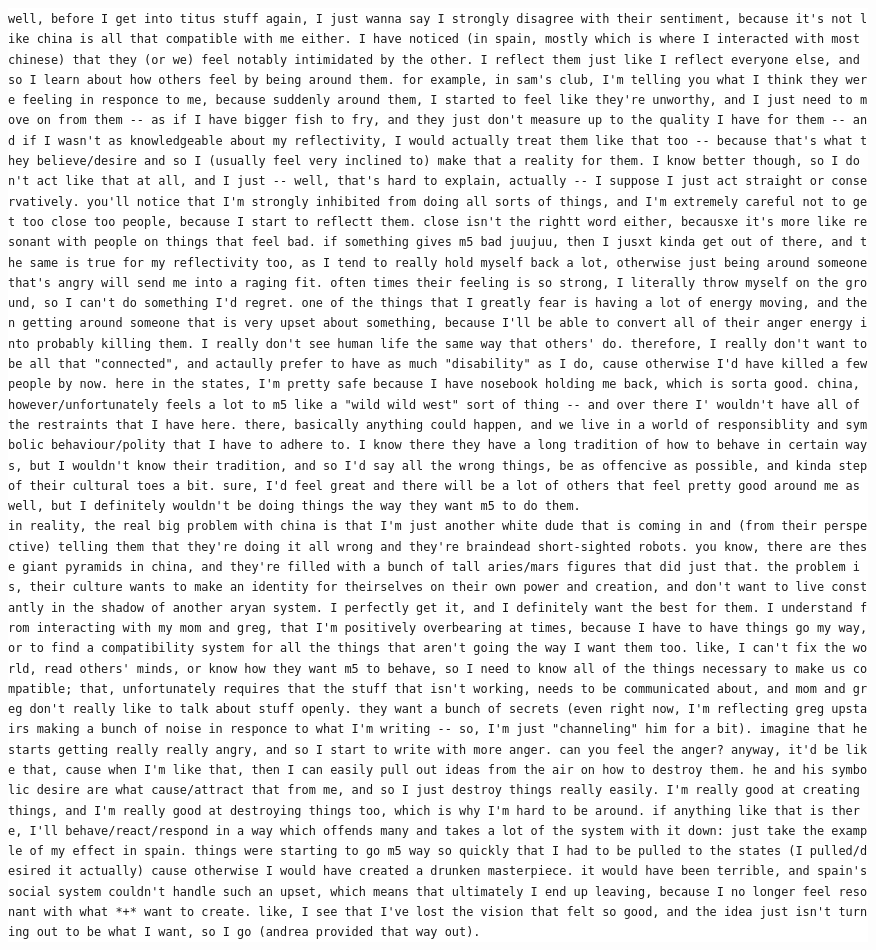     well, before I get into titus stuff again, I just wanna say I strongly disagree with their sentiment, because it's not like china is all that compatible with me either. I have noticed (in spain, mostly which is where I interacted with most chinese) that they (or we) feel notably intimidated by the other. I reflect them just like I reflect everyone else, and so I learn about how others feel by being around them. for example, in sam's club, I'm telling you what I think they were feeling in responce to me, because suddenly around them, I started to feel like they're unworthy, and I just need to move on from them -- as if I have bigger fish to fry, and they just don't measure up to the quality I have for them -- and if I wasn't as knowledgeable about my reflectivity, I would actually treat them like that too -- because that's what they believe/desire and so I (usually feel very inclined to) make that a reality for them. I know better though, so I don't act like that at all, and I just -- well, that's hard to explain, actually -- I suppose I just act straight or conservatively. you'll notice that I'm strongly inhibited from doing all sorts of things, and I'm extremely careful not to get too close too people, because I start to reflectt them. close isn't the rightt word either, becausxe it's more like resonant with people on things that feel bad. if something gives m5 bad juujuu, then I jusxt kinda get out of there, and the same is true for my reflectivity too, as I tend to really hold myself back a lot, otherwise just being around someone that's angry will send me into a raging fit. often times their feeling is so strong, I literally throw myself on the ground, so I can't do something I'd regret. one of the things that I greatly fear is having a lot of energy moving, and then getting around someone that is very upset about something, because I'll be able to convert all of their anger energy into probably killing them. I really don't see human life the same way that others' do. therefore, I really don't want to be all that "connected", and actaully prefer to have as much "disability" as I do, cause otherwise I'd have killed a few people by now. here in the states, I'm pretty safe because I have nosebook holding me back, which is sorta good. china, however/unfortunately feels a lot to m5 like a "wild wild west" sort of thing -- and over there I' wouldn't have all of the restraints that I have here. there, basically anything could happen, and we live in a world of responsiblity and symbolic behaviour/polity that I have to adhere to. I know there they have a long tradition of how to behave in certain ways, but I wouldn't know their tradition, and so I'd say all the wrong things, be as offencive as possible, and kinda step of their cultural toes a bit. sure, I'd feel great and there will be a lot of others that feel pretty good around me as well, but I definitely wouldn't be doing things the way they want m5 to do them.
    in reality, the real big problem with china is that I'm just another white dude that is coming in and (from their perspective) telling them that they're doing it all wrong and they're braindead short-sighted robots. you know, there are these giant pyramids in china, and they're filled with a bunch of tall aries/mars figures that did just that. the problem is, their culture wants to make an identity for theirselves on their own power and creation, and don't want to live constantly in the shadow of another aryan system. I perfectly get it, and I definitely want the best for them. I understand from interacting with my mom and greg, that I'm positively overbearing at times, because I have to have things go my way, or to find a compatibility system for all the things that aren't going the way I want them too. like, I can't fix the world, read others' minds, or know how they want m5 to behave, so I need to know all of the things necessary to make us compatible; that, unfortunately requires that the stuff that isn't working, needs to be communicated about, and mom and greg don't really like to talk about stuff openly. they want a bunch of secrets (even right now, I'm reflecting greg upstairs making a bunch of noise in responce to what I'm writing -- so, I'm just "channeling" him for a bit). imagine that he starts getting really really angry, and so I start to write with more anger. can you feel the anger? anyway, it'd be like that, cause when I'm like that, then I can easily pull out ideas from the air on how to destroy them. he and his symbolic desire are what cause/attract that from me, and so I just destroy things really easily. I'm really good at creating things, and I'm really good at destroying things too, which is why I'm hard to be around. if anything like that is there, I'll behave/react/respond in a way which offends many and takes a lot of the system with it down: just take the example of my effect in spain. things were starting to go m5 way so quickly that I had to be pulled to the states (I pulled/desired it actually) cause otherwise I would have created a drunken masterpiece. it would have been terrible, and spain's social system couldn't handle such an upset, which means that ultimately I end up leaving, because I no longer feel resonant with what *+* want to create. like, I see that I've lost the vision that felt so good, and the idea just isn't turning out to be what I want, so I go (andrea provided that way out).